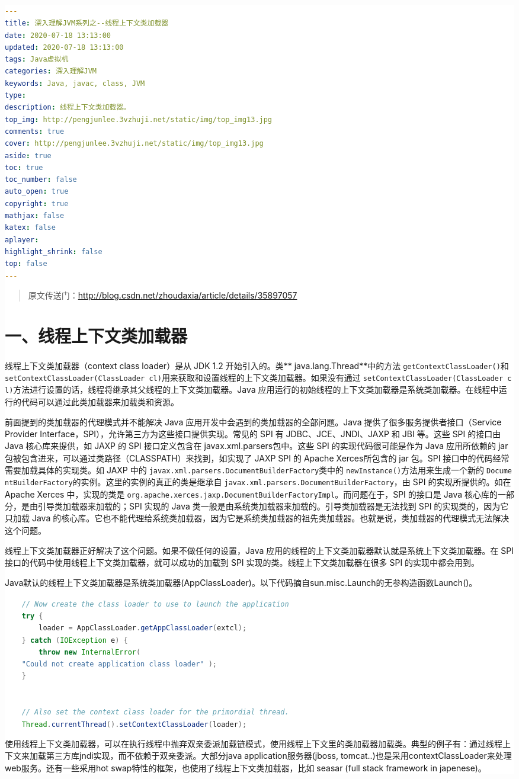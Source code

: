 ```yaml
---
title: 深入理解JVM系列之--线程上下文类加载器
date: 2020-07-18 13:13:00
updated: 2020-07-18 13:13:00
tags: Java虚拟机
categories: 深入理解JVM
keywords: Java, javac, class, JVM
type: 
description: 线程上下文类加载器。
top_img: http://pengjunlee.3vzhuji.net/static/img/top_img13.jpg
comments: true
cover: http://pengjunlee.3vzhuji.net/static/img/top_img13.jpg
aside: true
toc: true
toc_number: false
auto_open: true
copyright: true
mathjax: false
katex: false
aplayer:
highlight_shrink: false
top: false
---
```

> 原文传送门：<http://blog.csdn.net/zhoudaxia/article/details/35897057>

# 一、线程上下文类加载器

线程上下文类加载器（context class loader）是从 JDK 1.2 开始引入的。类** java.lang.Thread**中的方法 `getContextClassLoader()`和 `setContextClassLoader(ClassLoader cl)`用来获取和设置线程的上下文类加载器。如果没有通过 `setContextClassLoader(ClassLoader cl)`方法进行设置的话，线程将继承其父线程的上下文类加载器。Java 应用运行的初始线程的上下文类加载器是系统类加载器。在线程中运行的代码可以通过此类加载器来加载类和资源。

前面提到的类加载器的代理模式并不能解决 Java 应用开发中会遇到的类加载器的全部问题。Java 提供了很多服务提供者接口（Service Provider Interface，SPI），允许第三方为这些接口提供实现。常见的 SPI 有 JDBC、JCE、JNDI、JAXP 和 JBI 等。这些 SPI 的接口由 Java 核心库来提供，如 JAXP 的 SPI 接口定义包含在 javax.xml.parsers包中。这些 SPI 的实现代码很可能是作为 Java 应用所依赖的 jar 包被包含进来，可以通过类路径（CLASSPATH）来找到，如实现了 JAXP SPI 的 Apache Xerces所包含的 jar 包。SPI 接口中的代码经常需要加载具体的实现类。如 JAXP 中的 `javax.xml.parsers.DocumentBuilderFactory`类中的 `newInstance()`方法用来生成一个新的 `DocumentBuilderFactory`的实例。这里的实例的真正的类是继承自 `javax.xml.parsers.DocumentBuilderFactory`，由 SPI 的实现所提供的。如在 Apache Xerces 中，实现的类是 `org.apache.xerces.jaxp.DocumentBuilderFactoryImpl`。而问题在于，SPI 的接口是 Java 核心库的一部分，是由引导类加载器来加载的；SPI 实现的 Java 类一般是由系统类加载器来加载的。引导类加载器是无法找到 SPI 的实现类的，因为它只加载 Java 的核心库。它也不能代理给系统类加载器，因为它是系统类加载器的祖先类加载器。也就是说，类加载器的代理模式无法解决这个问题。

线程上下文类加载器正好解决了这个问题。如果不做任何的设置，Java 应用的线程的上下文类加载器默认就是系统上下文类加载器。在 SPI 接口的代码中使用线程上下文类加载器，就可以成功的加载到 SPI 实现的类。线程上下文类加载器在很多 SPI 的实现中都会用到。

Java默认的线程上下文类加载器是系统类加载器(AppClassLoader)。以下代码摘自sun.misc.Launch的无参构造函数Launch()。
```Java
	// Now create the class loader to use to launch the application
	try {
	    loader = AppClassLoader.getAppClassLoader(extcl);
	} catch (IOException e) {
	    throw new InternalError(
	"Could not create application class loader" );
	}
	 
	 
	// Also set the context class loader for the primordial thread.
	Thread.currentThread().setContextClassLoader(loader);
```
使用线程上下文类加载器，可以在执行线程中抛弃双亲委派加载链模式，使用线程上下文里的类加载器加载类。典型的例子有：通过线程上下文来加载第三方库jndi实现，而不依赖于双亲委派。大部分java application服务器(jboss, tomcat..)也是采用contextClassLoader来处理web服务。还有一些采用hot swap特性的框架，也使用了线程上下文类加载器，比如 seasar (full stack framework in japenese)。
